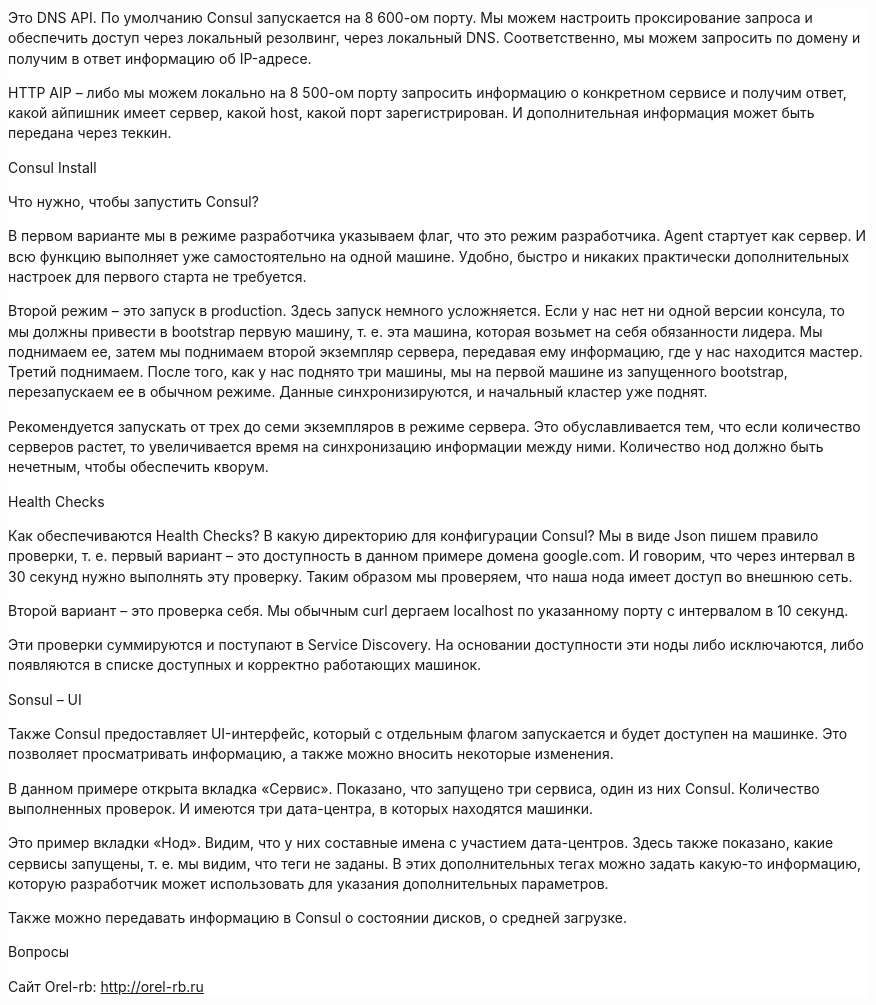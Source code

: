 Это DNS API. По умолчанию Consul запускается на 8 600-ом порту. Мы можем настроить проксирование запроса и обеспечить доступ через локальный резолвинг, через локальный DNS. Соответственно, мы можем запросить по домену и получим в ответ информацию об IP-адресе.

HTTP AIP – либо мы можем локально на 8 500-ом порту запросить информацию о конкретном сервисе и получим ответ, какой айпишник имеет сервер, какой host, какой порт зарегистрирован. И дополнительная информация может быть передана через теккин.

Consul Install

Что нужно, чтобы запустить Consul?

В первом варианте мы в режиме разработчика указываем флаг, что это режим разработчика. Agent стартует как сервер. И всю функцию выполняет уже самостоятельно на одной машине. Удобно, быстро и никаких практически дополнительных настроек для первого старта не требуется.

Второй режим – это запуск в production. Здесь запуск немного усложняется. Если у нас нет ни одной версии консула, то мы должны привести в bootstrap первую машину, т. е. эта машина, которая возьмет на себя обязанности лидера. Мы поднимаем ее, затем мы поднимаем второй экземпляр сервера, передавая ему информацию, где у нас находится мастер. Третий поднимаем. После того, как у нас поднято три машины, мы на первой машине из запущенного bootstrap, перезапускаем ее в обычном режиме. Данные синхронизируются, и начальный кластер уже поднят. 

Рекомендуется запускать от трех до семи экземпляров в режиме сервера. Это обуславливается тем, что если количество серверов растет, то увеличивается время на синхронизацию информации между ними. Количество нод должно быть нечетным, чтобы обеспечить кворум. 

Health Checks

Как обеспечиваются Health Checks? В какую директорию для конфигурации Consul? Мы в виде Json пишем правило проверки, т. е. первый вариант – это доступность в данном примере домена google.com. И говорим, что через интервал в 30 секунд нужно выполнять эту проверку. Таким образом мы проверяем, что наша нода имеет доступ во внешнюю сеть.

Второй вариант – это проверка себя. Мы обычным curl дергаем localhost по указанному порту с интервалом в 10 секунд. 

Эти проверки суммируются и поступают в Service Discovery. На основании доступности эти ноды либо исключаются, либо появляются в списке доступных и корректно работающих машинок. 

Sonsul – UI

Также Consul предоставляет UI-интерфейс, который с отдельным флагом запускается и будет доступен на машинке. Это позволяет просматривать информацию, а также можно вносить некоторые изменения. 

В данном примере открыта вкладка «Сервис». Показано, что запущено три сервиса, один из них Consul. Количество выполненных проверок. И имеются три дата-центра, в которых находятся машинки.

Это пример вкладки «Нод». Видим, что у них составные имена с участием дата-центров. Здесь также показано, какие сервисы запущены, т. е. мы видим, что теги не заданы. В этих дополнительных тегах можно задать какую-то информацию, которую разработчик может использовать для указания дополнительных параметров. 

Также можно передавать информацию в Consul о состоянии дисков, о средней загрузке.

Вопросы

Сайт Orel-rb: http://orel-rb.ru
